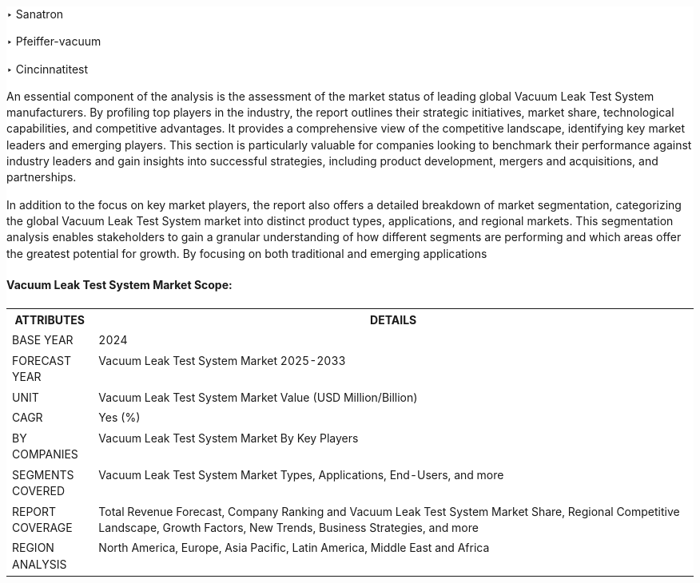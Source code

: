 ‣ Sanatron

‣ Pfeiffer-vacuum

‣ Cincinnatitest

An essential component of the analysis is the assessment of the market status of leading global Vacuum Leak Test System manufacturers. By profiling top players in the industry, the report outlines their strategic initiatives, market share, technological capabilities, and competitive advantages. It provides a comprehensive view of the competitive landscape, identifying key market leaders and emerging players. This section is particularly valuable for companies looking to benchmark their performance against industry leaders and gain insights into successful strategies, including product development, mergers and acquisitions, and partnerships.

In addition to the focus on key market players, the report also offers a detailed breakdown of market segmentation, categorizing the global Vacuum Leak Test System market into distinct product types, applications, and regional markets. This segmentation analysis enables stakeholders to gain a granular understanding of how different segments are performing and which areas offer the greatest potential for growth. By focusing on both traditional and emerging applications

<h4>Vacuum Leak Test System Market Scope:</h4>
<table>
<tr>
<th>ATTRIBUTES</th>
<th>DETAILS</th>
</tr>
<tr>
<td>BASE YEAR</td>
<td>2024</td>
</tr>
<tr>
<td>FORECAST YEAR</td>
<td>Vacuum Leak Test System Market 2025-2033</td>
</tr>
<tr>
<td>UNIT</td>
<td>Vacuum Leak Test System Market Value (USD Million/Billion)</td>
<tr>
<td>CAGR</td>
<td>Yes (%)</td>
</tr>
</tr>
<tr>
<td>BY COMPANIES</td>
<td>Vacuum Leak Test System Market By Key Players</td>
</tr>
<tr>
<td>SEGMENTS COVERED</td>
<td>Vacuum Leak Test System Market Types, Applications, End-Users, and more</td>
</tr>
<tr>
<td>REPORT COVERAGE</td>
<td>Total Revenue Forecast, Company Ranking and Vacuum Leak Test System Market Share, Regional Competitive Landscape, Growth Factors, New Trends, Business Strategies, and more</td>
</tr>
<tr>
<td>REGION ANALYSIS</td>
<td>North America, Europe, Asia Pacific, Latin America, Middle East and Africa</td>
</tr>
</table>
